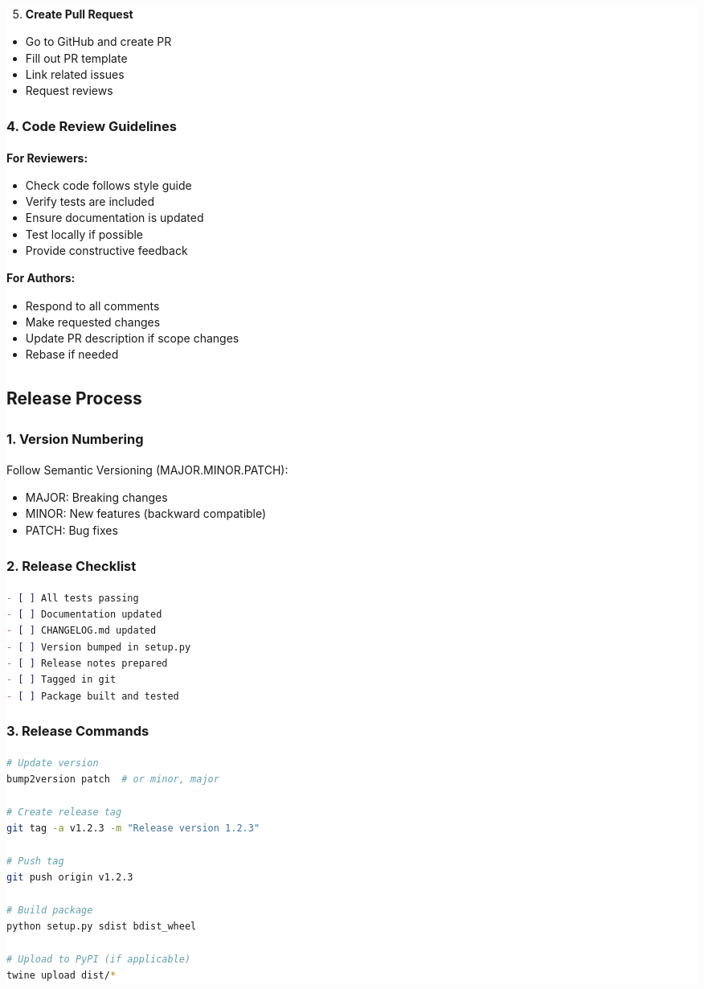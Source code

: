 5. **Create Pull Request**
- Go to GitHub and create PR
- Fill out PR template
- Link related issues
- Request reviews

### 4. Code Review Guidelines

**For Reviewers:**
- Check code follows style guide
- Verify tests are included
- Ensure documentation is updated
- Test locally if possible
- Provide constructive feedback

**For Authors:**
- Respond to all comments
- Make requested changes
- Update PR description if scope changes
- Rebase if needed

## Release Process

### 1. Version Numbering

Follow Semantic Versioning (MAJOR.MINOR.PATCH):
- MAJOR: Breaking changes
- MINOR: New features (backward compatible)
- PATCH: Bug fixes

### 2. Release Checklist

```markdown
- [ ] All tests passing
- [ ] Documentation updated
- [ ] CHANGELOG.md updated
- [ ] Version bumped in setup.py
- [ ] Release notes prepared
- [ ] Tagged in git
- [ ] Package built and tested
```

### 3. Release Commands

```bash
# Update version
bump2version patch  # or minor, major

# Create release tag
git tag -a v1.2.3 -m "Release version 1.2.3"

# Push tag
git push origin v1.2.3

# Build package
python setup.py sdist bdist_wheel

# Upload to PyPI (if applicable)
twine upload dist/*
```
